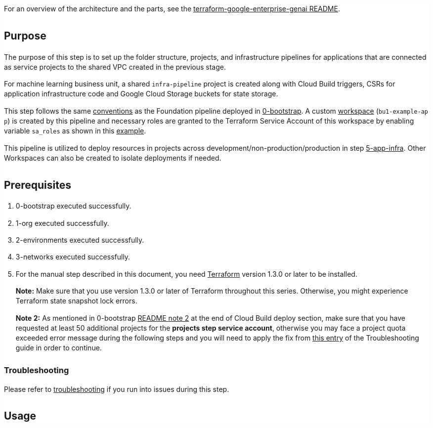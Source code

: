 For an overview of the architecture and the parts, see the
[terraform-google-enterprise-genai README](https://github.com/GoogleCloudPlatform/terraform-google-enterprise-genai).

## Purpose

The purpose of this step is to set up the folder structure, projects, and infrastructure pipelines for applications that are connected as service projects to the shared VPC created in the previous stage.

For machine learning business unit, a shared `infra-pipeline` project is created along with Cloud Build triggers, CSRs for application infrastructure code and Google Cloud Storage buckets for state storage.

This step follows the same [conventions](https://github.com/GoogleCloudPlatform/terraform-google-enterprise-genai#branching-strategy) as the Foundation pipeline deployed in [0-bootstrap](https://github.com/GoogleCloudPlatform/terraform-google-enterprise-genai/blob/master/0-bootstrap/README.md).
A custom [workspace](https://github.com/terraform-google-modules/terraform-google-bootstrap/blob/master/modules/tf_cloudbuild_workspace/README.md) (`bu1-example-app`) is created by this pipeline and necessary roles are granted to the Terraform Service Account of this workspace by enabling variable `sa_roles` as shown in this [example](https://github.com/GoogleCloudPlatform/terraform-google-enterprise-genai/blob/master/4-projects/modules/base_env/example_base_shared_vpc_project.tf).

This pipeline is utilized to deploy resources in projects across development/non-production/production in step [5-app-infra](../5-app-infra/README.md).
Other Workspaces can also be created to isolate deployments if needed.

## Prerequisites

1. 0-bootstrap executed successfully.
1. 1-org executed successfully.
1. 2-environments executed successfully.
1. 3-networks executed successfully.

1. For the manual step described in this document, you need [Terraform](https://www.terraform.io/downloads.html) version 1.3.0 or later to be installed.

   **Note:** Make sure that you use version 1.3.0 or later of Terraform throughout this series. Otherwise, you might experience Terraform state snapshot lock errors.

   **Note 2:** As mentioned in 0-bootstrap [README note 2](../0-bootstrap/README.md#deploying-with-cloud-build) at the end of Cloud Build deploy section, make sure that you have requested at least 50 additional projects for the **projects step service account**, otherwise you may face a project quota exceeded error message during the following steps and you will need to apply the fix from [this entry](../docs/TROUBLESHOOTING.md#attempt-to-run-4-projects-step-without-enough-project-quota) of the Troubleshooting guide in order to continue.

### Troubleshooting

Please refer to [troubleshooting](../docs/TROUBLESHOOTING.md) if you run into issues during this step.

## Usage
